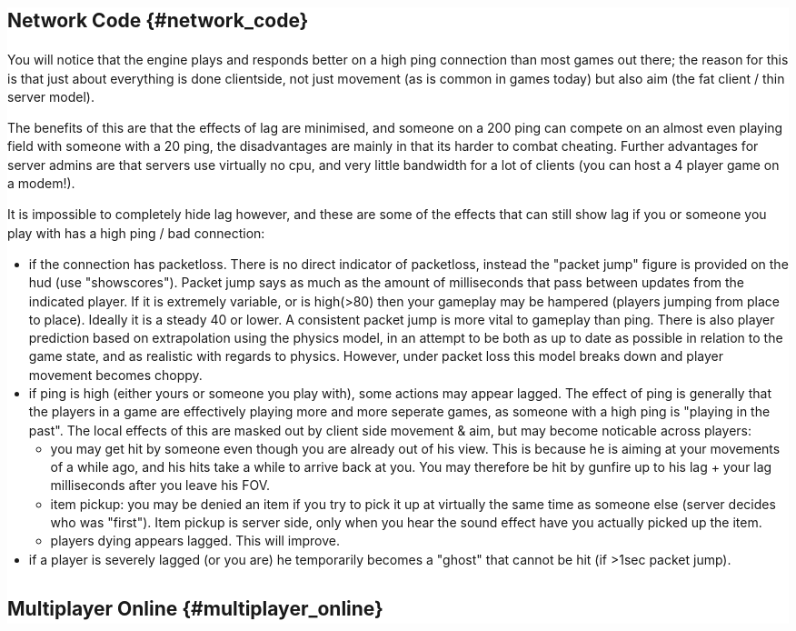 Network Code {#network_code}
------------

You will notice that the engine plays and responds better on a high ping
connection than most games out there; the reason for this is that just
about everything is done clientside, not just movement (as is common in
games today) but also aim (the fat client / thin server model).

The benefits of this are that the effects of lag are minimised, and
someone on a 200 ping can compete on an almost even playing field with
someone with a 20 ping, the disadvantages are mainly in that its harder
to combat cheating. Further advantages for server admins are that
servers use virtually no cpu, and very little bandwidth for a lot of
clients (you can host a 4 player game on a modem!).

It is impossible to completely hide lag however, and these are some of
the effects that can still show lag if you or someone you play with has
a high ping / bad connection:

-   if the connection has packetloss. There is no direct indicator of
    packetloss, instead the \"packet jump\" figure is provided on the
    hud (use \"showscores\"). Packet jump says as much as the amount of
    milliseconds that pass between updates from the indicated player. If
    it is extremely variable, or is high(\>80) then your gameplay may be
    hampered (players jumping from place to place). Ideally it is a
    steady 40 or lower. A consistent packet jump is more vital to
    gameplay than ping. There is also player prediction based on
    extrapolation using the physics model, in an attempt to be both as
    up to date as possible in relation to the game state, and as
    realistic with regards to physics. However, under packet loss this
    model breaks down and player movement becomes choppy.
-   if ping is high (either yours or someone you play with), some
    actions may appear lagged. The effect of ping is generally that the
    players in a game are effectively playing more and more seperate
    games, as someone with a high ping is \"playing in the past\". The
    local effects of this are masked out by client side movement & aim,
    but may become noticable across players:
    -   you may get hit by someone even though you are already out of
        his view. This is because he is aiming at your movements of a
        while ago, and his hits take a while to arrive back at you. You
        may therefore be hit by gunfire up to his lag + your lag
        milliseconds after you leave his FOV.
    -   item pickup: you may be denied an item if you try to pick it up
        at virtually the same time as someone else (server decides who
        was \"first\"). Item pickup is server side, only when you hear
        the sound effect have you actually picked up the item.
    -   players dying appears lagged. This will improve.
-   if a player is severely lagged (or you are) he temporarily becomes a
    \"ghost\" that cannot be hit (if \>1sec packet jump).

Multiplayer Online {#multiplayer_online}
------------------
